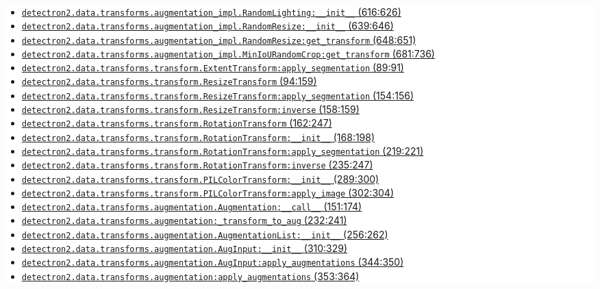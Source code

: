 - <a href="https://github.com/facebookresearch/detectron2/blob/master/detectron2/data/transforms/augmentation_impl.py#L616-L626" target="_blank" rel="noopener noreferrer">`detectron2.data.transforms.augmentation_impl.RandomLighting:__init__` (616:626)</a>
- <a href="https://github.com/facebookresearch/detectron2/blob/master/detectron2/data/transforms/augmentation_impl.py#L639-L646" target="_blank" rel="noopener noreferrer">`detectron2.data.transforms.augmentation_impl.RandomResize:__init__` (639:646)</a>
- <a href="https://github.com/facebookresearch/detectron2/blob/master/detectron2/data/transforms/augmentation_impl.py#L648-L651" target="_blank" rel="noopener noreferrer">`detectron2.data.transforms.augmentation_impl.RandomResize:get_transform` (648:651)</a>
- <a href="https://github.com/facebookresearch/detectron2/blob/master/detectron2/data/transforms/augmentation_impl.py#L681-L736" target="_blank" rel="noopener noreferrer">`detectron2.data.transforms.augmentation_impl.MinIoURandomCrop:get_transform` (681:736)</a>
- <a href="https://github.com/facebookresearch/detectron2/blob/master/detectron2/data/transforms/transform.py#L89-L91" target="_blank" rel="noopener noreferrer">`detectron2.data.transforms.transform.ExtentTransform:apply_segmentation` (89:91)</a>
- <a href="https://github.com/facebookresearch/detectron2/blob/master/detectron2/data/transforms/transform.py#L94-L159" target="_blank" rel="noopener noreferrer">`detectron2.data.transforms.transform.ResizeTransform` (94:159)</a>
- <a href="https://github.com/facebookresearch/detectron2/blob/master/detectron2/data/transforms/transform.py#L154-L156" target="_blank" rel="noopener noreferrer">`detectron2.data.transforms.transform.ResizeTransform:apply_segmentation` (154:156)</a>
- <a href="https://github.com/facebookresearch/detectron2/blob/master/detectron2/data/transforms/transform.py#L158-L159" target="_blank" rel="noopener noreferrer">`detectron2.data.transforms.transform.ResizeTransform:inverse` (158:159)</a>
- <a href="https://github.com/facebookresearch/detectron2/blob/master/detectron2/data/transforms/transform.py#L162-L247" target="_blank" rel="noopener noreferrer">`detectron2.data.transforms.transform.RotationTransform` (162:247)</a>
- <a href="https://github.com/facebookresearch/detectron2/blob/master/detectron2/data/transforms/transform.py#L168-L198" target="_blank" rel="noopener noreferrer">`detectron2.data.transforms.transform.RotationTransform:__init__` (168:198)</a>
- <a href="https://github.com/facebookresearch/detectron2/blob/master/detectron2/data/transforms/transform.py#L219-L221" target="_blank" rel="noopener noreferrer">`detectron2.data.transforms.transform.RotationTransform:apply_segmentation` (219:221)</a>
- <a href="https://github.com/facebookresearch/detectron2/blob/master/detectron2/data/transforms/transform.py#L235-L247" target="_blank" rel="noopener noreferrer">`detectron2.data.transforms.transform.RotationTransform:inverse` (235:247)</a>
- <a href="https://github.com/facebookresearch/detectron2/blob/master/detectron2/data/transforms/transform.py#L289-L300" target="_blank" rel="noopener noreferrer">`detectron2.data.transforms.transform.PILColorTransform:__init__` (289:300)</a>
- <a href="https://github.com/facebookresearch/detectron2/blob/master/detectron2/data/transforms/transform.py#L302-L304" target="_blank" rel="noopener noreferrer">`detectron2.data.transforms.transform.PILColorTransform:apply_image` (302:304)</a>
- <a href="https://github.com/facebookresearch/detectron2/blob/master/detectron2/data/transforms/augmentation.py#L151-L174" target="_blank" rel="noopener noreferrer">`detectron2.data.transforms.augmentation.Augmentation:__call__` (151:174)</a>
- <a href="https://github.com/facebookresearch/detectron2/blob/master/detectron2/data/transforms/augmentation.py#L232-L241" target="_blank" rel="noopener noreferrer">`detectron2.data.transforms.augmentation:_transform_to_aug` (232:241)</a>
- <a href="https://github.com/facebookresearch/detectron2/blob/master/detectron2/data/transforms/augmentation.py#L256-L262" target="_blank" rel="noopener noreferrer">`detectron2.data.transforms.augmentation.AugmentationList:__init__` (256:262)</a>
- <a href="https://github.com/facebookresearch/detectron2/blob/master/detectron2/data/transforms/augmentation.py#L310-L329" target="_blank" rel="noopener noreferrer">`detectron2.data.transforms.augmentation.AugInput:__init__` (310:329)</a>
- <a href="https://github.com/facebookresearch/detectron2/blob/master/detectron2/data/transforms/augmentation.py#L344-L350" target="_blank" rel="noopener noreferrer">`detectron2.data.transforms.augmentation.AugInput:apply_augmentations` (344:350)</a>
- <a href="https://github.com/facebookresearch/detectron2/blob/master/detectron2/data/transforms/augmentation.py#L353-L364" target="_blank" rel="noopener noreferrer">`detectron2.data.transforms.augmentation:apply_augmentations` (353:364)</a>
